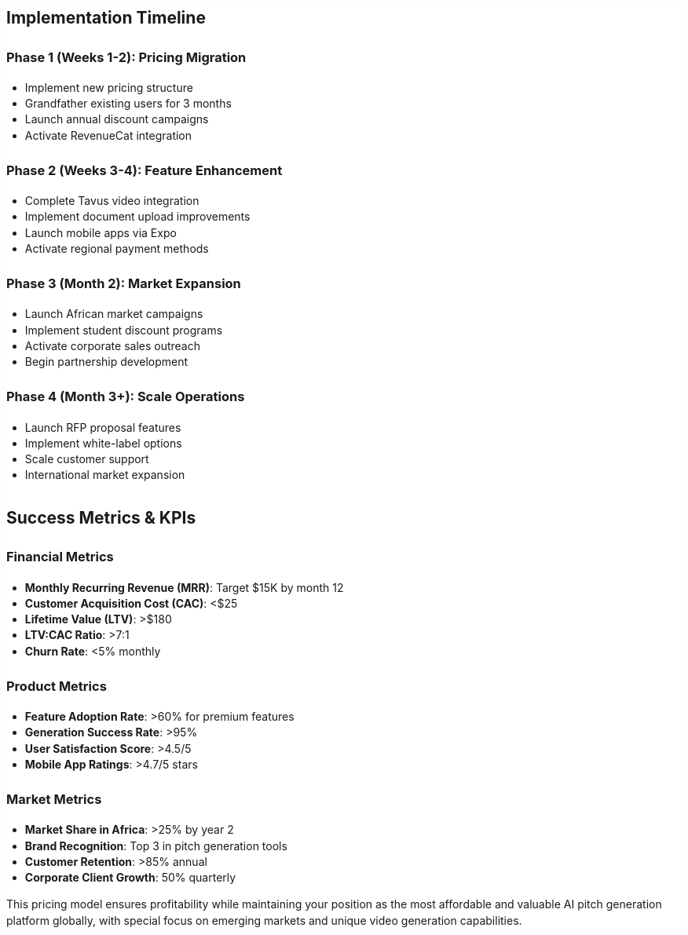 ## Implementation Timeline

### Phase 1 (Weeks 1-2): Pricing Migration
- Implement new pricing structure
- Grandfather existing users for 3 months
- Launch annual discount campaigns
- Activate RevenueCat integration

### Phase 2 (Weeks 3-4): Feature Enhancement
- Complete Tavus video integration
- Implement document upload improvements
- Launch mobile apps via Expo
- Activate regional payment methods

### Phase 3 (Month 2): Market Expansion
- Launch African market campaigns
- Implement student discount programs
- Activate corporate sales outreach
- Begin partnership development

### Phase 4 (Month 3+): Scale Operations
- Launch RFP proposal features
- Implement white-label options
- Scale customer support
- International market expansion

## Success Metrics & KPIs

### Financial Metrics
- **Monthly Recurring Revenue (MRR)**: Target $15K by month 12
- **Customer Acquisition Cost (CAC)**: <$25
- **Lifetime Value (LTV)**: >$180
- **LTV:CAC Ratio**: >7:1
- **Churn Rate**: <5% monthly

### Product Metrics
- **Feature Adoption Rate**: >60% for premium features
- **Generation Success Rate**: >95%
- **User Satisfaction Score**: >4.5/5
- **Mobile App Ratings**: >4.7/5 stars

### Market Metrics
- **Market Share in Africa**: >25% by year 2
- **Brand Recognition**: Top 3 in pitch generation tools
- **Customer Retention**: >85% annual
- **Corporate Client Growth**: 50% quarterly

This pricing model ensures profitability while maintaining your position as the most affordable and valuable AI pitch generation platform globally, with special focus on emerging markets and unique video generation capabilities.
